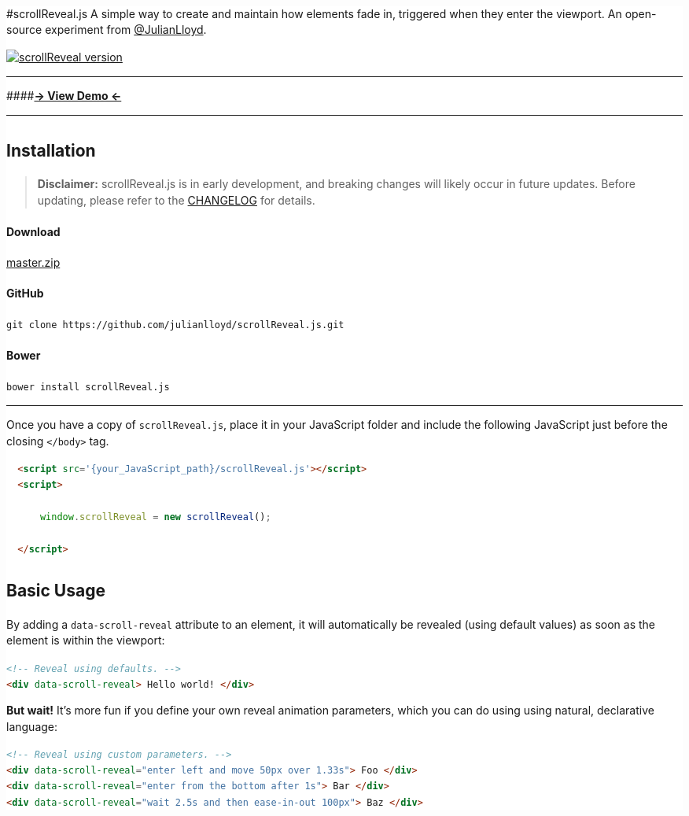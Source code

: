 #scrollReveal.js
A simple way to create and maintain how elements fade in, triggered when they enter the viewport. An open-source experiment from [@JulianLloyd](https://twitter.com/julianlloyd).

[![scrollReveal version](https://badge.fury.io/gh/julianlloyd%2FscrollReveal.js.png)](http://badge.fury.io/gh/julianlloyd%2FscrollReveal.js)
***
####**[→ View Demo ←](http://scrollrevealjs.org/)**
***
Installation
------------
> **Disclaimer:** scrollReveal.js is in early development, and breaking changes will likely occur in future updates. Before updating, please refer to the [CHANGELOG](https://github.com/julianlloyd/scrollReveal.js/blob/master/CHANGELOG.md) for details.

#### Download
[master.zip](https://github.com/julianlloyd/scrollReveal.js/archive/master.zip)

#### GitHub
`git clone https://github.com/julianlloyd/scrollReveal.js.git`

#### Bower
`bower install scrollReveal.js`

***
Once you have a copy of `scrollReveal.js`, place it in your JavaScript folder and include the following JavaScript just before the closing `</body>` tag.


```html
  <script src='{your_JavaScript_path}/scrollReveal.js'></script>
  <script>

      window.scrollReveal = new scrollReveal();

  </script>
```
Basic Usage
-----------
By adding a `data-scroll-reveal` attribute to an element, it will automatically be revealed (using default values) as soon as the element is within the viewport:
```html
<!-- Reveal using defaults. -->
<div data-scroll-reveal> Hello world! </div>
```
**But wait!** It’s more fun if you define your own reveal animation parameters, which you can do using using natural, declarative language:
```html
<!-- Reveal using custom parameters. -->
<div data-scroll-reveal="enter left and move 50px over 1.33s"> Foo </div>
<div data-scroll-reveal="enter from the bottom after 1s"> Bar </div>
<div data-scroll-reveal="wait 2.5s and then ease-in-out 100px"> Baz </div>
```
